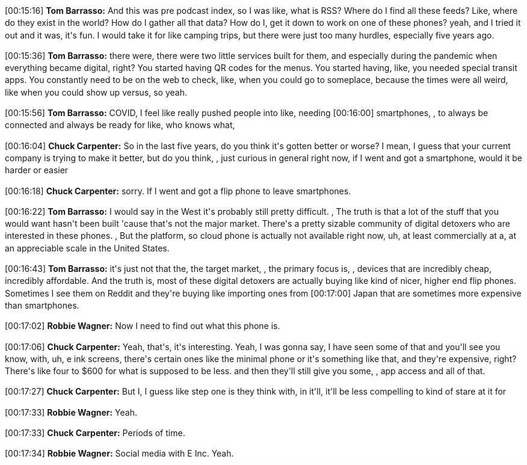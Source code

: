 [00:15:16] **Tom Barrasso:** And this was pre podcast index, so I was like, what
is RSS? Where do I find all these feeds? Like, where do they exist in the world?
How do I gather all that data? How do I, get it down to work on one of these
phones? yeah, and I tried it out and it was, it's fun. I would take it for like
camping trips, but there were just too many hurdles, especially five years ago.

[00:15:36] **Tom Barrasso:** there were, there were two little services built
for them, and especially during the pandemic when everything became digital,
right? You started having QR codes for the menus. You started having, like, you
needed special transit apps. You constantly need to be on the web to check,
like, when you could go to someplace, because the times were all weird, like
when you could show up versus, so yeah.

[00:15:56] **Tom Barrasso:** COVID, I feel like really pushed people into like,
needing [00:16:00] smartphones, , to always be connected and always be ready for
like, who knows what,

[00:16:04] **Chuck Carpenter:** So in the last five years, do you think it's
gotten better or worse? I mean, I guess that your current company is trying to
make it better, but do you think, , just curious in general right now, if I went
and got a smartphone, would it be harder or easier

[00:16:18] **Chuck Carpenter:** sorry. If I went and got a flip phone to leave
smartphones.

[00:16:22] **Tom Barrasso:** I would say in the West it's probably still pretty
difficult. , The truth is that a lot of the stuff that you would want hasn't
been built 'cause that's not the major market. There's a pretty sizable
community of digital detoxers who are interested in these phones. , But the
platform, so cloud phone is actually not available right now, uh, at least
commercially at a, at an appreciable scale in the United States.

[00:16:43] **Tom Barrasso:** it's just not that the, the target market, , the
primary focus is, , devices that are incredibly cheap, incredibly affordable.
And the truth is, most of these digital detoxers are actually buying like kind
of nicer, higher end flip phones. Sometimes I see them on Reddit and they're
buying like importing ones from [00:17:00] Japan that are sometimes more
expensive than smartphones.

[00:17:02] **Robbie Wagner:** Now I need to find out what this phone is.

[00:17:06] **Chuck Carpenter:** Yeah, that's, it's interesting. Yeah, I was
gonna say, I have seen some of that and you'll see you know, with, uh, e ink
screens, there's certain ones like the minimal phone or it's something like
that, and they're expensive, right? There's like four to $600 for what is
supposed to be less. and then they'll still give you some, , app access and all
of that.

[00:17:27] **Chuck Carpenter:** But I, I guess like step one is they think with,
in it'll, it'll be less compelling to kind of stare at it for

[00:17:33] **Robbie Wagner:** Yeah.

[00:17:33] **Chuck Carpenter:** Periods of time.

[00:17:34] **Robbie Wagner:** Social media with E Inc. Yeah.

